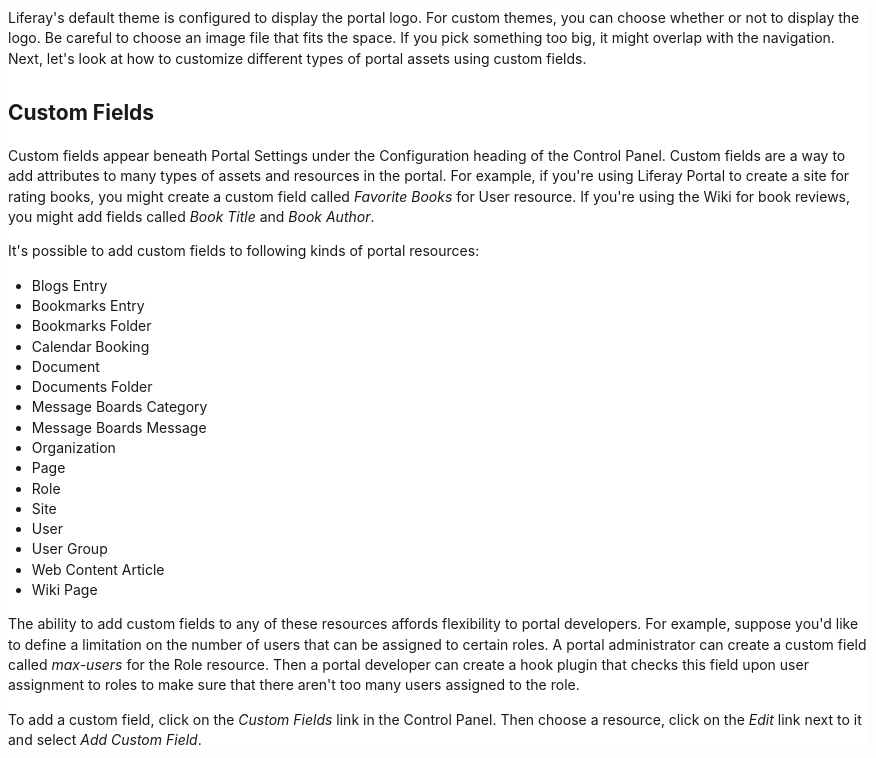Liferay's default theme is configured to display the portal logo. For custom
themes, you can choose whether or not to display the logo. Be careful to choose
an image file that fits the space. If you pick something too big, it might
overlap with the navigation. Next, let's look at how to customize different
types of portal assets using custom fields.



## Custom Fields [](id=custom-fields-liferay-portal-6-2-user-guide-17-en)

Custom fields appear beneath Portal Settings under the Configuration heading of
the Control Panel. Custom fields are a way to add attributes to many types of
assets and resources in the portal. For example, if you're using Liferay Portal
to create a site for rating books, you might create a custom field called
*Favorite Books* for User resource. If you're using the Wiki for book reviews,
you might add fields called *Book Title* and *Book Author*.

It's possible to add custom fields to following kinds of portal resources:

- Blogs Entry
- Bookmarks Entry
- Bookmarks Folder
- Calendar Booking
- Document
- Documents Folder
- Message Boards Category
- Message Boards Message
- Organization
- Page
- Role
- Site
- User
- User Group
- Web Content Article
- Wiki Page

The ability to add custom fields to any of these resources affords flexibility
to portal developers. For example, suppose you'd like to define a limitation on
the number of users that can be assigned to certain roles. A portal
administrator can create a custom field called *max-users* for the Role
resource. Then a portal developer can create a hook plugin that checks this
field upon user assignment to roles to make sure that there aren't too many
users assigned to the role.

To add a custom field, click on the *Custom Fields* link in the Control Panel.
Then choose a resource, click on the *Edit* link next to it and select *Add
Custom Field*.
